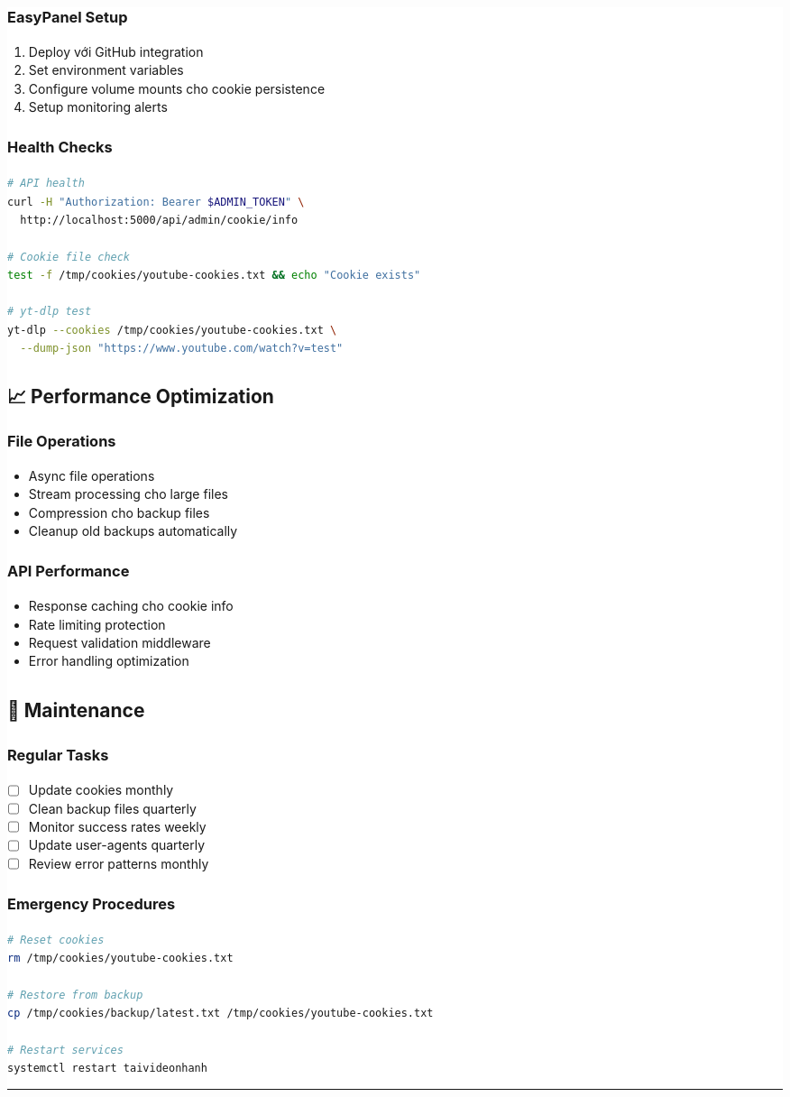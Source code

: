 ### **EasyPanel Setup**
1. Deploy với GitHub integration
2. Set environment variables
3. Configure volume mounts cho cookie persistence
4. Setup monitoring alerts

### **Health Checks**
```bash
# API health
curl -H "Authorization: Bearer $ADMIN_TOKEN" \
  http://localhost:5000/api/admin/cookie/info

# Cookie file check
test -f /tmp/cookies/youtube-cookies.txt && echo "Cookie exists"

# yt-dlp test
yt-dlp --cookies /tmp/cookies/youtube-cookies.txt \
  --dump-json "https://www.youtube.com/watch?v=test"
```

## 📈 Performance Optimization

### **File Operations**
- Async file operations
- Stream processing cho large files
- Compression cho backup files
- Cleanup old backups automatically

### **API Performance**
- Response caching cho cookie info
- Rate limiting protection
- Request validation middleware
- Error handling optimization

## 🔄 Maintenance

### **Regular Tasks**
- [ ] Update cookies monthly
- [ ] Clean backup files quarterly  
- [ ] Monitor success rates weekly
- [ ] Update user-agents quarterly
- [ ] Review error patterns monthly

### **Emergency Procedures**
```bash
# Reset cookies
rm /tmp/cookies/youtube-cookies.txt

# Restore from backup
cp /tmp/cookies/backup/latest.txt /tmp/cookies/youtube-cookies.txt

# Restart services
systemctl restart taivideonhanh
```

---